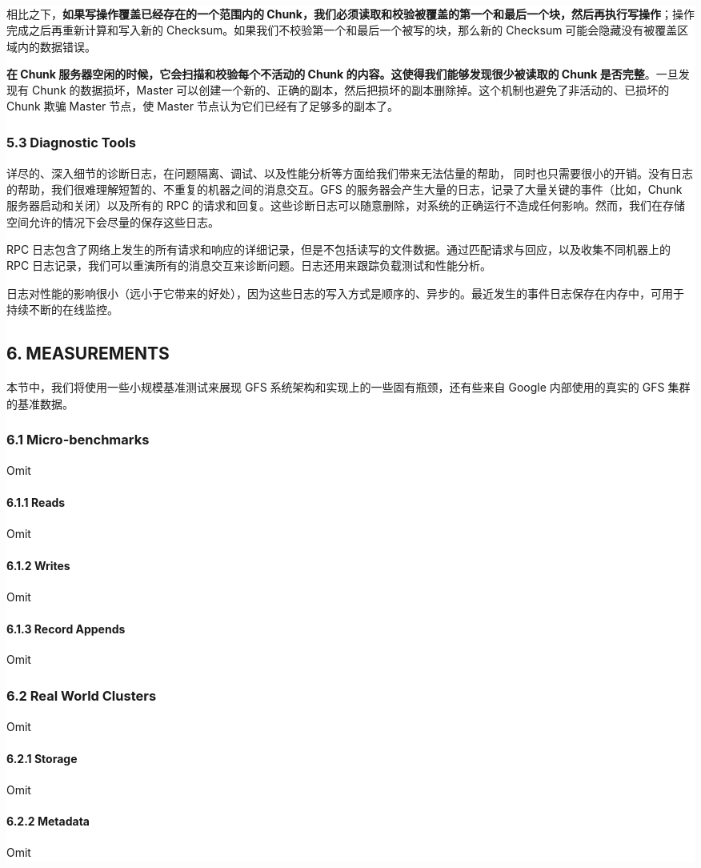 

相比之下，**如果写操作覆盖已经存在的一个范围内的 Chunk，我们必须读取和校验被覆盖的第一个和最后一个块，然后再执行写操作**；操作完成之后再重新计算和写入新的 Checksum。如果我们不校验第一个和最后一个被写的块，那么新的 Checksum 可能会隐藏没有被覆盖区域内的数据错误。



**在 Chunk 服务器空闲的时候，它会扫描和校验每个不活动的 Chunk 的内容。这使得我们能够发现很少被读取的 Chunk 是否完整**。一旦发现有 Chunk 的数据损坏，Master 可以创建一个新的、正确的副本，然后把损坏的副本删除掉。这个机制也避免了非活动的、已损坏的 Chunk 欺骗 Master 节点，使 Master 节点认为它们已经有了足够多的副本了。

### 5.3 Diagnostic Tools



详尽的、深入细节的诊断日志，在问题隔离、调试、以及性能分析等方面给我们带来无法估量的帮助， 同时也只需要很小的开销。没有日志的帮助，我们很难理解短暂的、不重复的机器之间的消息交互。GFS 的服务器会产生大量的日志，记录了大量关键的事件（比如，Chunk 服务器启动和关闭）以及所有的 RPC 的请求和回复。这些诊断日志可以随意删除，对系统的正确运行不造成任何影响。然而，我们在存储空间允许的情况下会尽量的保存这些日志。



RPC 日志包含了网络上发生的所有请求和响应的详细记录，但是不包括读写的文件数据。通过匹配请求与回应，以及收集不同机器上的 RPC 日志记录，我们可以重演所有的消息交互来诊断问题。日志还用来跟踪负载测试和性能分析。



日志对性能的影响很小（远小于它带来的好处），因为这些日志的写入方式是顺序的、异步的。最近发生的事件日志保存在内存中，可用于持续不断的在线监控。

## 6. MEASUREMENTS



本节中，我们将使用一些小规模基准测试来展现 GFS 系统架构和实现上的一些固有瓶颈，还有些来自 Google 内部使用的真实的 GFS 集群的基准数据。

### 6.1 Micro-benchmarks

Omit

#### 6.1.1 Reads

Omit

#### 6.1.2 Writes

Omit

#### 6.1.3 Record Appends

Omit

### 6.2 Real World Clusters

Omit

#### 6.2.1 Storage

Omit

#### 6.2.2 Metadata

Omit
